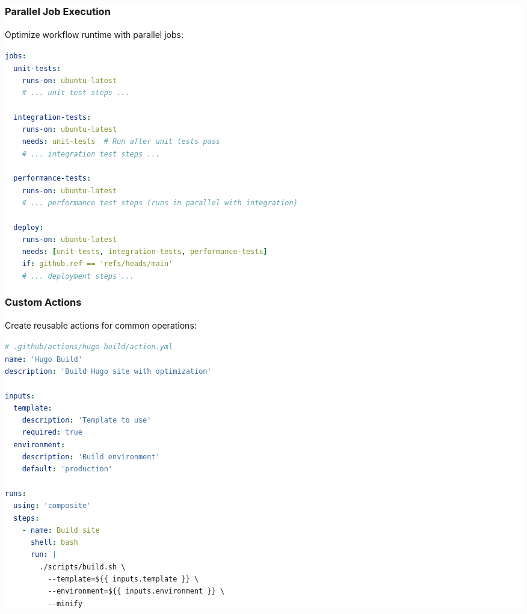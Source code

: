 ### Parallel Job Execution

Optimize workflow runtime with parallel jobs:

```yaml
jobs:
  unit-tests:
    runs-on: ubuntu-latest
    # ... unit test steps ...

  integration-tests:
    runs-on: ubuntu-latest
    needs: unit-tests  # Run after unit tests pass
    # ... integration test steps ...

  performance-tests:
    runs-on: ubuntu-latest
    # ... performance test steps (runs in parallel with integration)

  deploy:
    runs-on: ubuntu-latest
    needs: [unit-tests, integration-tests, performance-tests]
    if: github.ref == 'refs/heads/main'
    # ... deployment steps ...
```

### Custom Actions

Create reusable actions for common operations:

```yaml
# .github/actions/hugo-build/action.yml
name: 'Hugo Build'
description: 'Build Hugo site with optimization'

inputs:
  template:
    description: 'Template to use'
    required: true
  environment:
    description: 'Build environment'
    default: 'production'

runs:
  using: 'composite'
  steps:
    - name: Build site
      shell: bash
      run: |
        ./scripts/build.sh \
          --template=${{ inputs.template }} \
          --environment=${{ inputs.environment }} \
          --minify
```
